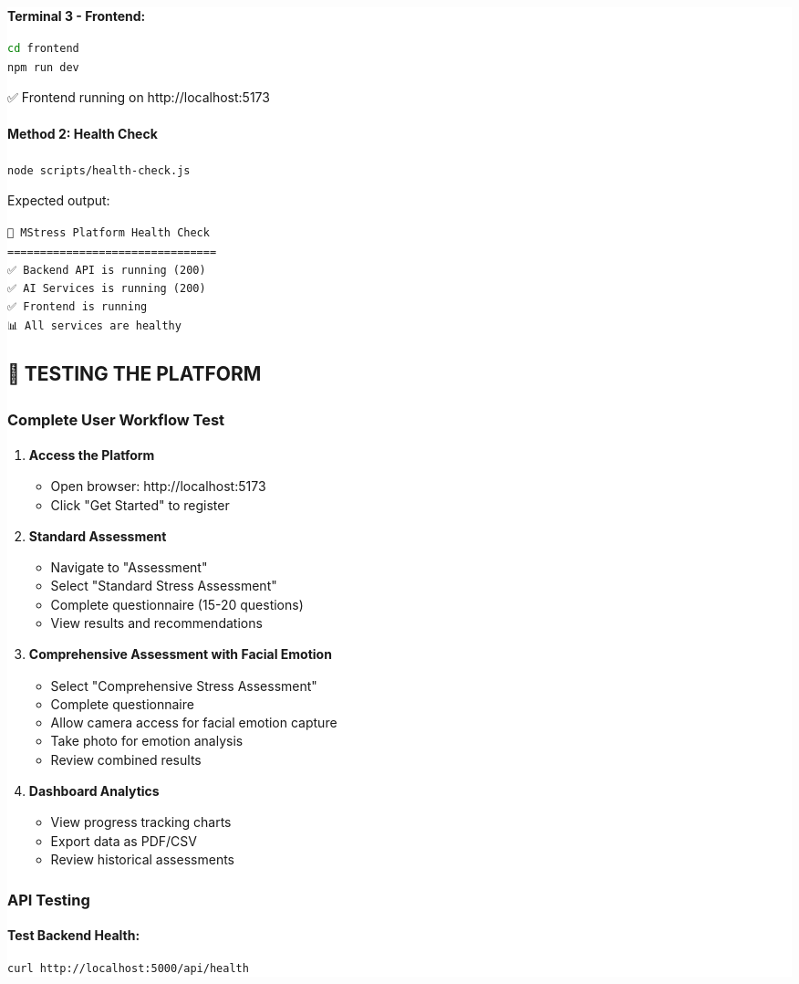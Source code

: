 **Terminal 3 - Frontend:**
```bash
cd frontend
npm run dev
```
✅ Frontend running on http://localhost:5173

#### **Method 2: Health Check**
```bash
node scripts/health-check.js
```

Expected output:
```
🏥 MStress Platform Health Check
================================
✅ Backend API is running (200)
✅ AI Services is running (200)
✅ Frontend is running
📊 All services are healthy
```

## 🧪 **TESTING THE PLATFORM**

### **Complete User Workflow Test**

1. **Access the Platform**
   - Open browser: http://localhost:5173
   - Click "Get Started" to register

2. **Standard Assessment**
   - Navigate to "Assessment"
   - Select "Standard Stress Assessment"
   - Complete questionnaire (15-20 questions)
   - View results and recommendations

3. **Comprehensive Assessment with Facial Emotion**
   - Select "Comprehensive Stress Assessment"
   - Complete questionnaire
   - Allow camera access for facial emotion capture
   - Take photo for emotion analysis
   - Review combined results

4. **Dashboard Analytics**
   - View progress tracking charts
   - Export data as PDF/CSV
   - Review historical assessments

### **API Testing**

**Test Backend Health:**
```bash
curl http://localhost:5000/api/health
```
